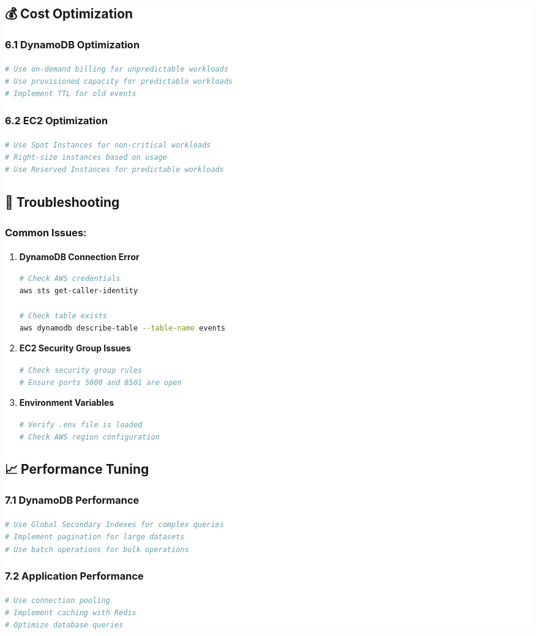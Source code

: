 ## 💰 Cost Optimization

### 6.1 DynamoDB Optimization
```bash
# Use on-demand billing for unpredictable workloads
# Use provisioned capacity for predictable workloads
# Implement TTL for old events
```

### 6.2 EC2 Optimization
```bash
# Use Spot Instances for non-critical workloads
# Right-size instances based on usage
# Use Reserved Instances for predictable workloads
```

## 🚨 Troubleshooting

### Common Issues:

1. **DynamoDB Connection Error**
   ```bash
   # Check AWS credentials
   aws sts get-caller-identity
   
   # Check table exists
   aws dynamodb describe-table --table-name events
   ```

2. **EC2 Security Group Issues**
   ```bash
   # Check security group rules
   # Ensure ports 5000 and 8501 are open
   ```

3. **Environment Variables**
   ```bash
   # Verify .env file is loaded
   # Check AWS region configuration
   ```

## 📈 Performance Tuning

### 7.1 DynamoDB Performance
```bash
# Use Global Secondary Indexes for complex queries
# Implement pagination for large datasets
# Use batch operations for bulk operations
```

### 7.2 Application Performance
```bash
# Use connection pooling
# Implement caching with Redis
# Optimize database queries
```
